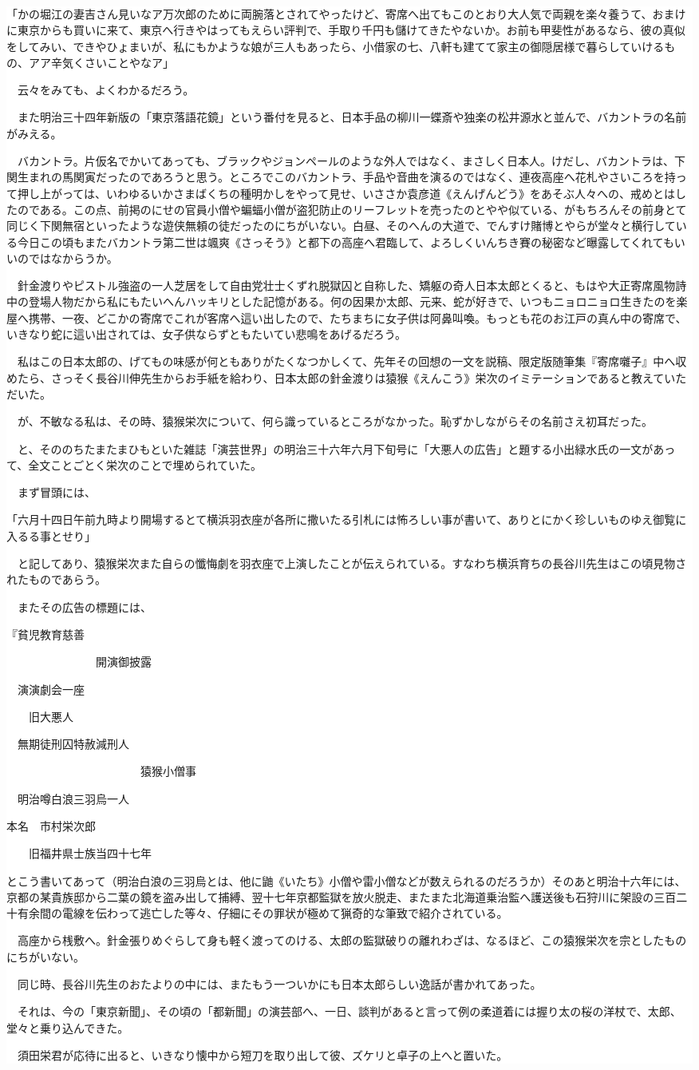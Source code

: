 「かの堀江の妻吉さん見いなア万次郎のために両腕落とされてやったけど、寄席へ出てもこのとおり大人気で両親を楽々養うて、おまけに東京からも買いに来て、東京へ行きやはってもえらい評判で、手取り千円も儲けてきたやないか。お前も甲斐性があるなら、彼の真似をしてみい、できやひょまいが、私にもかような娘が三人もあったら、小借家の七、八軒も建てて家主の御隠居様で暮らしていけるもの、アア辛気くさいことやなア」

　云々をみても、よくわかるだろう。

　また明治三十四年新版の「東京落語花鏡」という番付を見ると、日本手品の柳川一蝶斎や独楽の松井源水と並んで、バカントラの名前がみえる。

　バカントラ。片仮名でかいてあっても、ブラックやジョンペールのような外人ではなく、まさしく日本人。けだし、バカントラは、下関生まれの馬関寅だったのであろうと思う。ところでこのバカントラ、手品や音曲を演るのではなく、連夜高座へ花札やさいころを持って押し上がっては、いわゆるいかさまばくちの種明かしをやって見せ、いささか袁彦道《えんげんどう》をあそぶ人々への、戒めとはしたのである。この点、前掲のにせの官員小僧や蝙蝠小僧が盗犯防止のリーフレットを売ったのとやや似ている、がもちろんその前身とて同じく下関無宿といったような遊侠無頼の徒だったのにちがいない。白昼、そのへんの大道で、でんすけ賭博とやらが堂々と横行している今日この頃もまたバカントラ第二世は颯爽《さっそう》と都下の高座へ君臨して、よろしくいんちき賽の秘密など曝露してくれてもいいのではなからうか。



　針金渡りやピストル強盗の一人芝居をして自由党壮士くずれ脱獄囚と自称した、矯躯の奇人日本太郎とくると、もはや大正寄席風物詩中の登場人物だから私にもたいへんハッキリとした記憶がある。何の因果か太郎、元来、蛇が好きで、いつもニョロニョロ生きたのを楽屋へ携帯、一夜、どこかの寄席でこれが客席へ這い出したので、たちまちに女子供は阿鼻叫喚。もっとも花のお江戸の真ん中の寄席で、いきなり蛇に這い出されては、女子供ならずともたいてい悲鳴をあげるだろう。

　私はこの日本太郎の、げてもの味感が何ともありがたくなつかしくて、先年その回想の一文を説稿、限定版随筆集『寄席囃子』中へ収めたら、さっそく長谷川伸先生からお手紙を給わり、日本太郎の針金渡りは猿猴《えんこう》栄次のイミテーションであると教えていただいた。

　が、不敏なる私は、その時、猿猴栄次について、何ら識っているところがなかった。恥ずかしながらその名前さえ初耳だった。

　と、そののちたまたまひもといた雑誌「演芸世界」の明治三十六年六月下旬号に「大悪人の広告」と題する小出緑水氏の一文があって、全文ことごとく栄次のことで埋められていた。

　まず冒頭には、

「六月十四日午前九時より開場するとて横浜羽衣座が各所に撒いたる引札には怖ろしい事が書いて、ありとにかく珍しいものゆえ御覧に入るる事とせり」

　と記してあり、猿猴栄次また自らの懺悔劇を羽衣座で上演したことが伝えられている。すなわち横浜育ちの長谷川先生はこの頃見物されたものであらう。

　またその広告の標題には、

『貧児教育慈善

　　　　　　　　開演御披露

　演演劇会一座

　　旧大悪人

　無期徒刑囚特赦減刑人

　　　　　　　　　　　　猿猴小僧事

　明治噂白浪三羽烏一人


本名　市村栄次郎

　　旧福井県士族当四十七年



とこう書いてあって（明治白浪の三羽烏とは、他に鼬《いたち》小僧や雷小僧などが数えられるのだろうか）そのあと明治十六年には、京都の某貴族邸から二葉の鏡を盗み出して捕縛、翌十七年京都監獄を放火脱走、またまた北海道乗治監へ護送後も石狩川に架設の三百二十有余間の電線を伝わって逃亡した等々、仔細にその罪状が極めて猟奇的な筆致で紹介されている。

　高座から桟敷へ。針金張りめぐらして身も軽く渡ってのける、太郎の監獄破りの離れわざは、なるほど、この猿猴栄次を宗としたものにちがいない。

　同じ時、長谷川先生のおたよりの中には、またもう一ついかにも日本太郎らしい逸話が書かれてあった。

　それは、今の「東京新聞」、その頃の「都新聞」の演芸部へ、一日、談判があると言って例の柔道着には握り太の桜の洋杖で、太郎、堂々と乗り込んできた。

　須田栄君が応待に出ると、いきなり懐中から短刀を取り出して彼、ズケリと卓子の上へと置いた。
